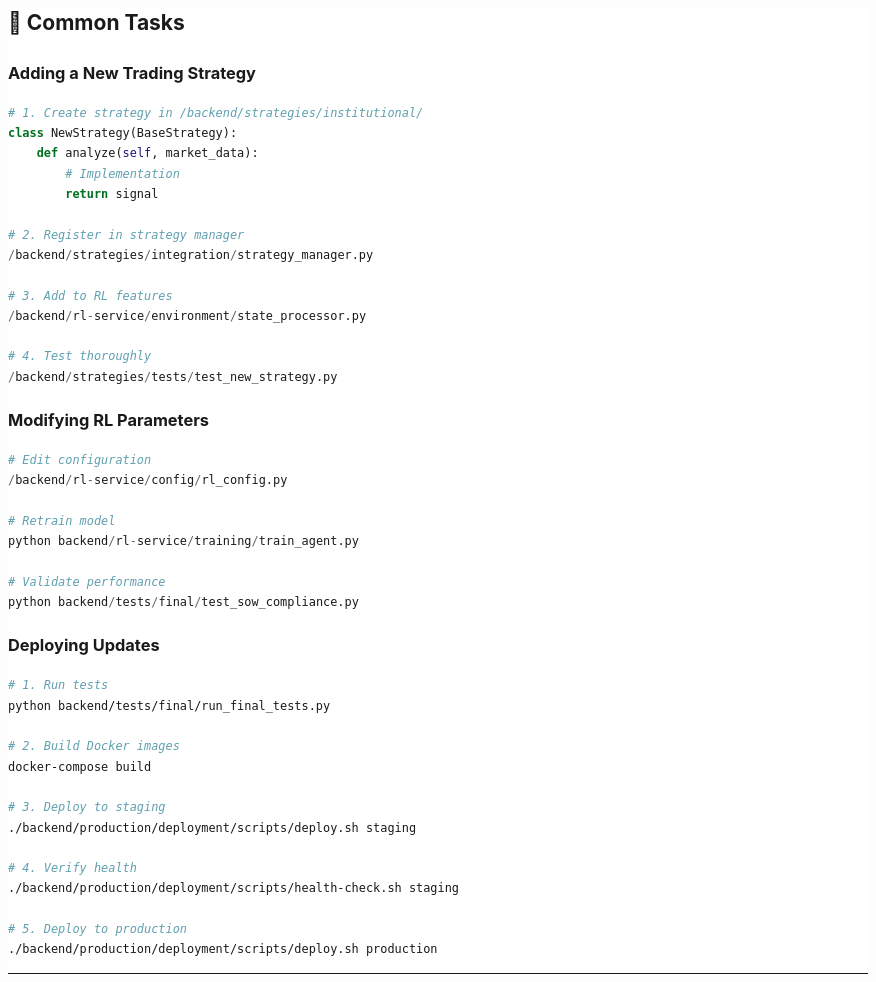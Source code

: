 
## 🔧 Common Tasks

### Adding a New Trading Strategy
```python
# 1. Create strategy in /backend/strategies/institutional/
class NewStrategy(BaseStrategy):
    def analyze(self, market_data):
        # Implementation
        return signal

# 2. Register in strategy manager
/backend/strategies/integration/strategy_manager.py

# 3. Add to RL features
/backend/rl-service/environment/state_processor.py

# 4. Test thoroughly
/backend/strategies/tests/test_new_strategy.py
```

### Modifying RL Parameters
```python
# Edit configuration
/backend/rl-service/config/rl_config.py

# Retrain model
python backend/rl-service/training/train_agent.py

# Validate performance
python backend/tests/final/test_sow_compliance.py
```

### Deploying Updates
```bash
# 1. Run tests
python backend/tests/final/run_final_tests.py

# 2. Build Docker images
docker-compose build

# 3. Deploy to staging
./backend/production/deployment/scripts/deploy.sh staging

# 4. Verify health
./backend/production/deployment/scripts/health-check.sh staging

# 5. Deploy to production
./backend/production/deployment/scripts/deploy.sh production
```

---
